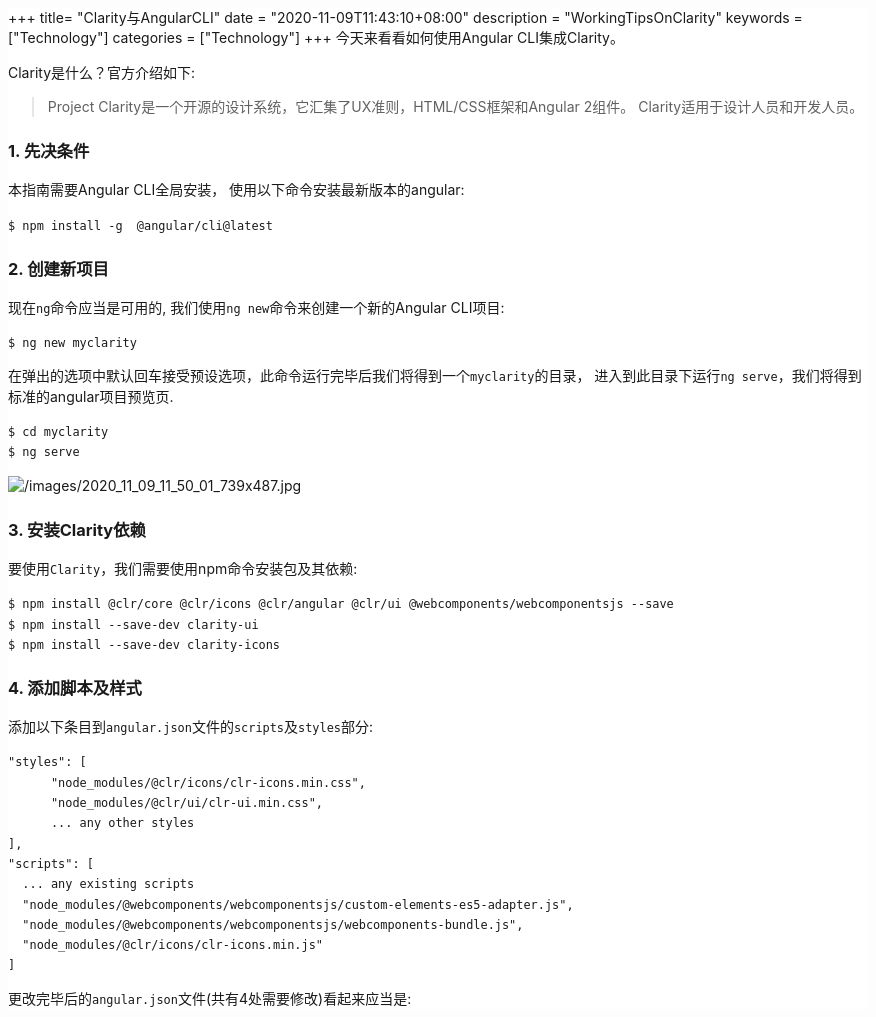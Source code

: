 +++
title= "Clarity与AngularCLI"
date = "2020-11-09T11:43:10+08:00"
description = "WorkingTipsOnClarity"
keywords = ["Technology"]
categories = ["Technology"]
+++
今天来看看如何使用Angular CLI集成Clarity。     

Clarity是什么？官方介绍如下:    

> Project Clarity是一个开源的设计系统，它汇集了UX准则，HTML/CSS框架和Angular 2组件。 Clarity适用于设计人员和开发人员。

### 1. 先决条件
本指南需要Angular CLI全局安装， 使用以下命令安装最新版本的angular:   

```
$ npm install -g  @angular/cli@latest
```

### 2. 创建新项目
现在`ng`命令应当是可用的, 我们使用`ng new`命令来创建一个新的Angular CLI项目:    

```
$ ng new myclarity
```
在弹出的选项中默认回车接受预设选项，此命令运行完毕后我们将得到一个`myclarity`的目录， 进入到此目录下运行`ng serve`，我们将得到标准的angular项目预览页.     

```
$ cd myclarity
$ ng serve
```

![/images/2020_11_09_11_50_01_739x487.jpg](/images/2020_11_09_11_50_01_739x487.jpg)

### 3. 安装Clarity依赖
要使用`Clarity`，我们需要使用npm命令安装包及其依赖:    

```
$ npm install @clr/core @clr/icons @clr/angular @clr/ui @webcomponents/webcomponentsjs --save
$ npm install --save-dev clarity-ui
$ npm install --save-dev clarity-icons
```

### 4. 添加脚本及样式
添加以下条目到`angular.json`文件的`scripts`及`styles`部分:    

```
"styles": [
      "node_modules/@clr/icons/clr-icons.min.css",
      "node_modules/@clr/ui/clr-ui.min.css",
      ... any other styles
],
"scripts": [
  ... any existing scripts
  "node_modules/@webcomponents/webcomponentsjs/custom-elements-es5-adapter.js",
  "node_modules/@webcomponents/webcomponentsjs/webcomponents-bundle.js",
  "node_modules/@clr/icons/clr-icons.min.js"
]
```
更改完毕后的`angular.json`文件(共有4处需要修改)看起来应当是:    

